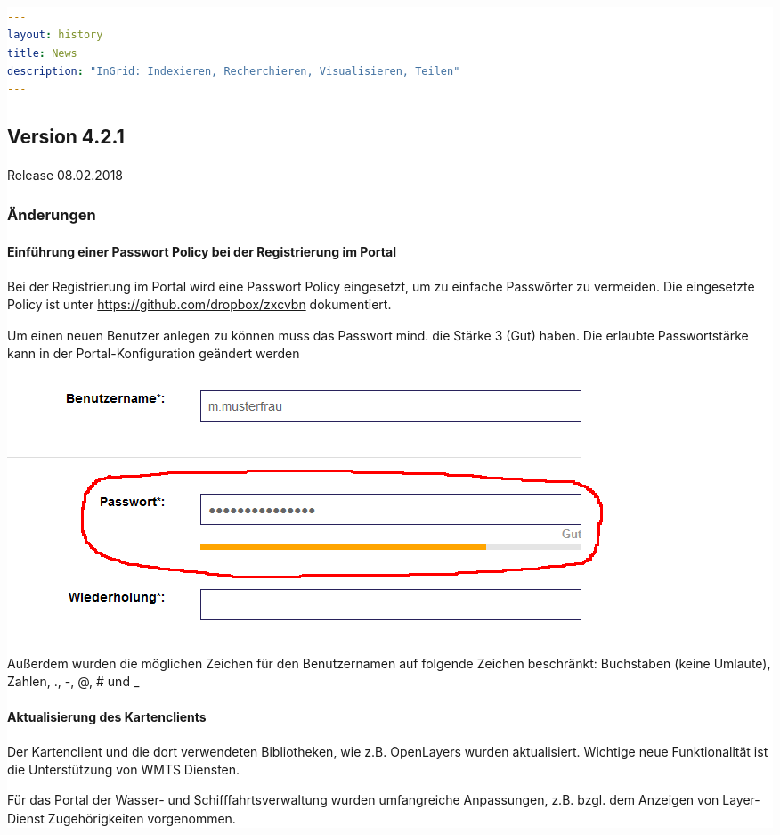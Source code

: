```yaml
---
layout: history
title: News
description: "InGrid: Indexieren, Recherchieren, Visualisieren, Teilen"
---
```



## Version 4.2.1

Release 08.02.2018

### Änderungen

#### Einführung einer Passwort Policy bei der Registrierung im Portal

Bei der Registrierung im Portal wird eine Passwort Policy eingesetzt, um zu einfache Passwörter zu vermeiden. Die eingesetzte Policy ist unter https://github.com/dropbox/zxcvbn dokumentiert.

Um einen neuen Benutzer anlegen zu können muss das Passwort mind. die Stärke 3 (Gut) haben. Die erlaubte Passwortstärke kann in der Portal-Konfiguration geändert werden

![Einführung einer Passwort Policy bei der Registrierung im Portal](../images/ingrid_portal_passwort_policy.png "Einführung einer Passwort Policy bei der Registrierung im Portal")

Außerdem wurden die möglichen Zeichen für den Benutzernamen auf folgende Zeichen beschränkt: Buchstaben (keine Umlaute), Zahlen, ., -, @, # und _

#### Aktualisierung des Kartenclients

Der Kartenclient und die dort verwendeten Bibliotheken, wie z.B. OpenLayers wurden aktualisiert. Wichtige neue Funktionalität ist die Unterstützung von WMTS Diensten.

Für das Portal der Wasser- und Schifffahrtsverwaltung wurden umfangreiche Anpassungen, z.B. bzgl. dem Anzeigen von Layer-Dienst Zugehörigkeiten vorgenommen.
